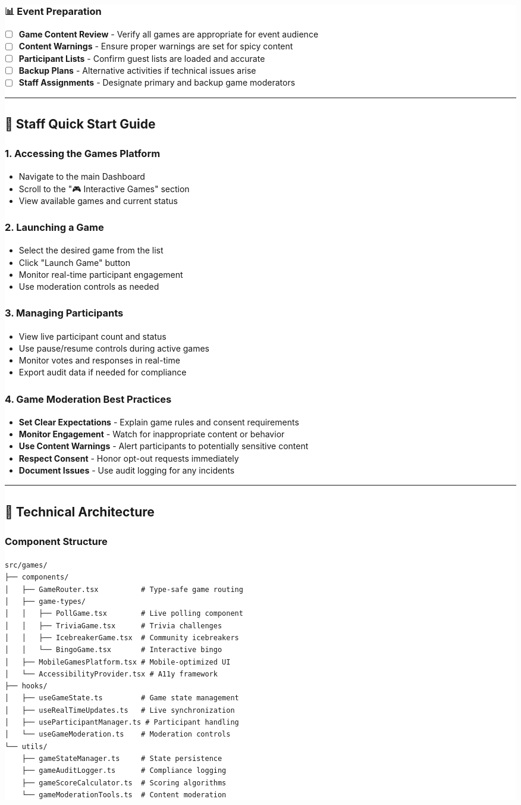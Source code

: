 ### 📊 Event Preparation
- [ ] **Game Content Review** - Verify all games are appropriate for event audience
- [ ] **Content Warnings** - Ensure proper warnings are set for spicy content
- [ ] **Participant Lists** - Confirm guest lists are loaded and accurate
- [ ] **Backup Plans** - Alternative activities if technical issues arise
- [ ] **Staff Assignments** - Designate primary and backup game moderators

---

## 🎯 Staff Quick Start Guide

### 1. **Accessing the Games Platform**
- Navigate to the main Dashboard
- Scroll to the "🎮 Interactive Games" section
- View available games and current status

### 2. **Launching a Game**
- Select the desired game from the list
- Click "Launch Game" button
- Monitor real-time participant engagement
- Use moderation controls as needed

### 3. **Managing Participants**
- View live participant count and status
- Use pause/resume controls during active games
- Monitor votes and responses in real-time
- Export audit data if needed for compliance

### 4. **Game Moderation Best Practices**
- **Set Clear Expectations** - Explain game rules and consent requirements
- **Monitor Engagement** - Watch for inappropriate content or behavior
- **Use Content Warnings** - Alert participants to potentially sensitive content
- **Respect Consent** - Honor opt-out requests immediately
- **Document Issues** - Use audit logging for any incidents

---

## 🔧 Technical Architecture

### **Component Structure**
```
src/games/
├── components/
│   ├── GameRouter.tsx          # Type-safe game routing
│   ├── game-types/
│   │   ├── PollGame.tsx        # Live polling component
│   │   ├── TriviaGame.tsx      # Trivia challenges
│   │   ├── IcebreakerGame.tsx  # Community icebreakers
│   │   └── BingoGame.tsx       # Interactive bingo
│   ├── MobileGamesPlatform.tsx # Mobile-optimized UI
│   └── AccessibilityProvider.tsx # A11y framework
├── hooks/
│   ├── useGameState.ts         # Game state management
│   ├── useRealTimeUpdates.ts   # Live synchronization
│   ├── useParticipantManager.ts # Participant handling
│   └── useGameModeration.ts    # Moderation controls
└── utils/
    ├── gameStateManager.ts     # State persistence
    ├── gameAuditLogger.ts      # Compliance logging
    ├── gameScoreCalculator.ts  # Scoring algorithms
    └── gameModerationTools.ts  # Content moderation
```